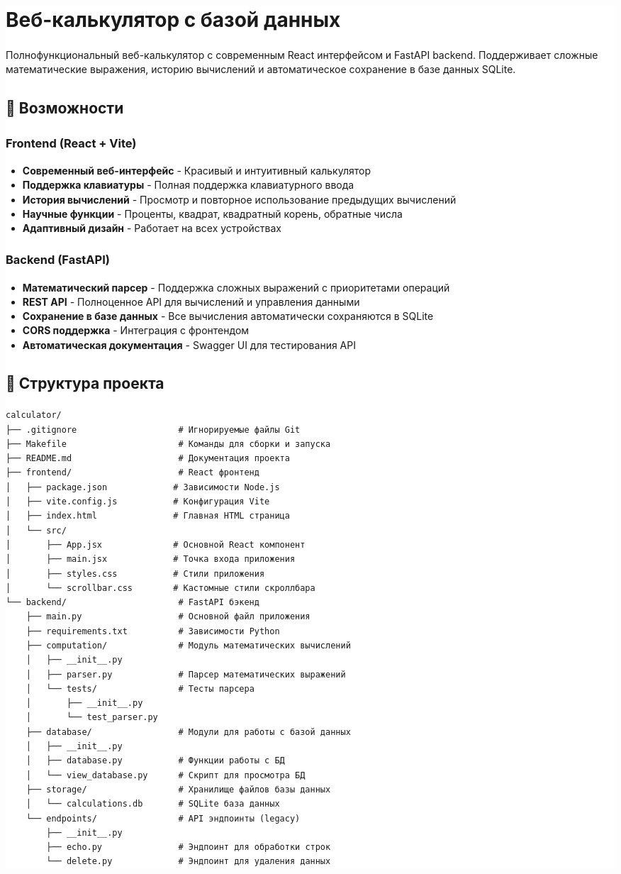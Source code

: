 # Веб-калькулятор с базой данных

Полнофункциональный веб-калькулятор с современным React интерфейсом и FastAPI backend. Поддерживает сложные математические выражения, историю вычислений и автоматическое сохранение в базе данных SQLite.

## 🚀 Возможности

### Frontend (React + Vite)
- **Современный веб-интерфейс** - Красивый и интуитивный калькулятор
- **Поддержка клавиатуры** - Полная поддержка клавиатурного ввода
- **История вычислений** - Просмотр и повторное использование предыдущих вычислений
- **Научные функции** - Проценты, квадрат, квадратный корень, обратные числа
- **Адаптивный дизайн** - Работает на всех устройствах

### Backend (FastAPI)
- **Математический парсер** - Поддержка сложных выражений с приоритетами операций
- **REST API** - Полноценное API для вычислений и управления данными
- **Сохранение в базе данных** - Все вычисления автоматически сохраняются в SQLite
- **CORS поддержка** - Интеграция с фронтендом
- **Автоматическая документация** - Swagger UI для тестирования API

## 📁 Структура проекта

```
calculator/
├── .gitignore                    # Игнорируемые файлы Git
├── Makefile                      # Команды для сборки и запуска
├── README.md                     # Документация проекта
├── frontend/                     # React фронтенд
│   ├── package.json             # Зависимости Node.js
│   ├── vite.config.js           # Конфигурация Vite
│   ├── index.html               # Главная HTML страница
│   └── src/
│       ├── App.jsx              # Основной React компонент
│       ├── main.jsx             # Точка входа приложения
│       ├── styles.css           # Стили приложения
│       └── scrollbar.css        # Кастомные стили скроллбара
└── backend/                      # FastAPI бэкенд
    ├── main.py                   # Основной файл приложения
    ├── requirements.txt          # Зависимости Python
    ├── computation/              # Модуль математических вычислений
    │   ├── __init__.py
    │   ├── parser.py             # Парсер математических выражений
    │   └── tests/                # Тесты парсера
    │       ├── __init__.py
    │       └── test_parser.py
    ├── database/                 # Модули для работы с базой данных
    │   ├── __init__.py
    │   ├── database.py           # Функции работы с БД
    │   └── view_database.py      # Скрипт для просмотра БД
    ├── storage/                  # Хранилище файлов базы данных
    │   └── calculations.db       # SQLite база данных
    └── endpoints/                # API эндпоинты (legacy)
        ├── __init__.py
        ├── echo.py               # Эндпоинт для обработки строк
        └── delete.py             # Эндпоинт для удаления данных
```
